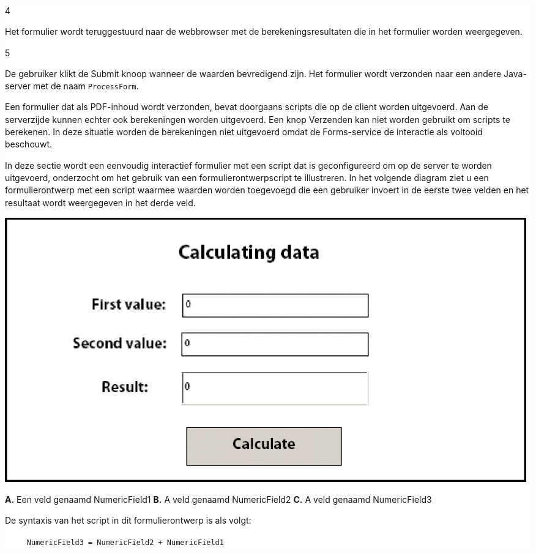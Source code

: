   <tr> 
   <td><p>4</p></td> 
   <td><p>Het formulier wordt teruggestuurd naar de webbrowser met de berekeningsresultaten die in het formulier worden weergegeven. </p></td> 
  </tr> 
  <tr> 
   <td><p>5</p></td> 
   <td><p>De gebruiker klikt de Submit knoop wanneer de waarden bevredigend zijn. Het formulier wordt verzonden naar een andere Java-server met de naam <code>ProcessForm</code>.</p></td> 
  </tr> 
 </tbody> 
</table>

Een formulier dat als PDF-inhoud wordt verzonden, bevat doorgaans scripts die op de client worden uitgevoerd. Aan de serverzijde kunnen echter ook berekeningen worden uitgevoerd. Een knop Verzenden kan niet worden gebruikt om scripts te berekenen. In deze situatie worden de berekeningen niet uitgevoerd omdat de Forms-service de interactie als voltooid beschouwt.

In deze sectie wordt een eenvoudig interactief formulier met een script dat is geconfigureerd om op de server te worden uitgevoerd, onderzocht om het gebruik van een formulierontwerpscript te illustreren. In het volgende diagram ziet u een formulierontwerp met een script waarmee waarden worden toegevoegd die een gebruiker invoert in de eerste twee velden en het resultaat wordt weergegeven in het derde veld.

![cf_cf_caldata](assets/cf_cf_caldata.png)

**A.** Een veld genaamd NumericField1  **B.** A veld genaamd NumericField2  **C.** A veld genaamd NumericField3

De syntaxis van het script in dit formulierontwerp is als volgt:

```as3
     NumericField3 = NumericField2 + NumericField1
```
